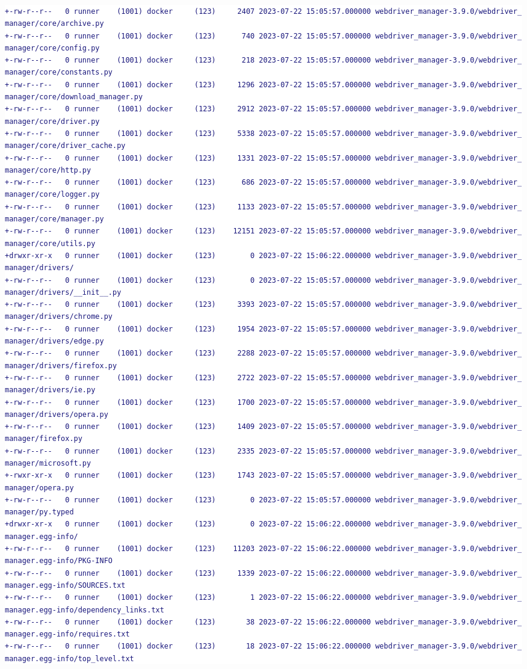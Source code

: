 ```diff
+-rw-r--r--   0 runner    (1001) docker     (123)     2407 2023-07-22 15:05:57.000000 webdriver_manager-3.9.0/webdriver_manager/core/archive.py
+-rw-r--r--   0 runner    (1001) docker     (123)      740 2023-07-22 15:05:57.000000 webdriver_manager-3.9.0/webdriver_manager/core/config.py
+-rw-r--r--   0 runner    (1001) docker     (123)      218 2023-07-22 15:05:57.000000 webdriver_manager-3.9.0/webdriver_manager/core/constants.py
+-rw-r--r--   0 runner    (1001) docker     (123)     1296 2023-07-22 15:05:57.000000 webdriver_manager-3.9.0/webdriver_manager/core/download_manager.py
+-rw-r--r--   0 runner    (1001) docker     (123)     2912 2023-07-22 15:05:57.000000 webdriver_manager-3.9.0/webdriver_manager/core/driver.py
+-rw-r--r--   0 runner    (1001) docker     (123)     5338 2023-07-22 15:05:57.000000 webdriver_manager-3.9.0/webdriver_manager/core/driver_cache.py
+-rw-r--r--   0 runner    (1001) docker     (123)     1331 2023-07-22 15:05:57.000000 webdriver_manager-3.9.0/webdriver_manager/core/http.py
+-rw-r--r--   0 runner    (1001) docker     (123)      686 2023-07-22 15:05:57.000000 webdriver_manager-3.9.0/webdriver_manager/core/logger.py
+-rw-r--r--   0 runner    (1001) docker     (123)     1133 2023-07-22 15:05:57.000000 webdriver_manager-3.9.0/webdriver_manager/core/manager.py
+-rw-r--r--   0 runner    (1001) docker     (123)    12151 2023-07-22 15:05:57.000000 webdriver_manager-3.9.0/webdriver_manager/core/utils.py
+drwxr-xr-x   0 runner    (1001) docker     (123)        0 2023-07-22 15:06:22.000000 webdriver_manager-3.9.0/webdriver_manager/drivers/
+-rw-r--r--   0 runner    (1001) docker     (123)        0 2023-07-22 15:05:57.000000 webdriver_manager-3.9.0/webdriver_manager/drivers/__init__.py
+-rw-r--r--   0 runner    (1001) docker     (123)     3393 2023-07-22 15:05:57.000000 webdriver_manager-3.9.0/webdriver_manager/drivers/chrome.py
+-rw-r--r--   0 runner    (1001) docker     (123)     1954 2023-07-22 15:05:57.000000 webdriver_manager-3.9.0/webdriver_manager/drivers/edge.py
+-rw-r--r--   0 runner    (1001) docker     (123)     2288 2023-07-22 15:05:57.000000 webdriver_manager-3.9.0/webdriver_manager/drivers/firefox.py
+-rw-r--r--   0 runner    (1001) docker     (123)     2722 2023-07-22 15:05:57.000000 webdriver_manager-3.9.0/webdriver_manager/drivers/ie.py
+-rw-r--r--   0 runner    (1001) docker     (123)     1700 2023-07-22 15:05:57.000000 webdriver_manager-3.9.0/webdriver_manager/drivers/opera.py
+-rw-r--r--   0 runner    (1001) docker     (123)     1409 2023-07-22 15:05:57.000000 webdriver_manager-3.9.0/webdriver_manager/firefox.py
+-rw-r--r--   0 runner    (1001) docker     (123)     2335 2023-07-22 15:05:57.000000 webdriver_manager-3.9.0/webdriver_manager/microsoft.py
+-rwxr-xr-x   0 runner    (1001) docker     (123)     1743 2023-07-22 15:05:57.000000 webdriver_manager-3.9.0/webdriver_manager/opera.py
+-rw-r--r--   0 runner    (1001) docker     (123)        0 2023-07-22 15:05:57.000000 webdriver_manager-3.9.0/webdriver_manager/py.typed
+drwxr-xr-x   0 runner    (1001) docker     (123)        0 2023-07-22 15:06:22.000000 webdriver_manager-3.9.0/webdriver_manager.egg-info/
+-rw-r--r--   0 runner    (1001) docker     (123)    11203 2023-07-22 15:06:22.000000 webdriver_manager-3.9.0/webdriver_manager.egg-info/PKG-INFO
+-rw-r--r--   0 runner    (1001) docker     (123)     1339 2023-07-22 15:06:22.000000 webdriver_manager-3.9.0/webdriver_manager.egg-info/SOURCES.txt
+-rw-r--r--   0 runner    (1001) docker     (123)        1 2023-07-22 15:06:22.000000 webdriver_manager-3.9.0/webdriver_manager.egg-info/dependency_links.txt
+-rw-r--r--   0 runner    (1001) docker     (123)       38 2023-07-22 15:06:22.000000 webdriver_manager-3.9.0/webdriver_manager.egg-info/requires.txt
+-rw-r--r--   0 runner    (1001) docker     (123)       18 2023-07-22 15:06:22.000000 webdriver_manager-3.9.0/webdriver_manager.egg-info/top_level.txt
```
